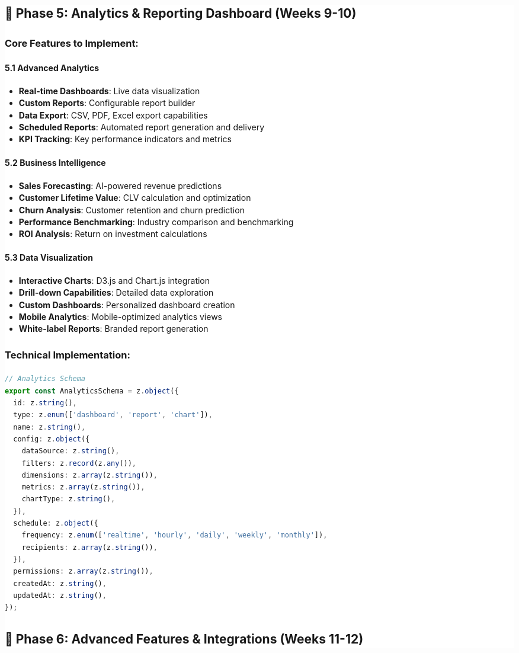## 🎯 Phase 5: Analytics & Reporting Dashboard (Weeks 9-10)

### Core Features to Implement:

#### 5.1 Advanced Analytics
- **Real-time Dashboards**: Live data visualization
- **Custom Reports**: Configurable report builder
- **Data Export**: CSV, PDF, Excel export capabilities
- **Scheduled Reports**: Automated report generation and delivery
- **KPI Tracking**: Key performance indicators and metrics

#### 5.2 Business Intelligence
- **Sales Forecasting**: AI-powered revenue predictions
- **Customer Lifetime Value**: CLV calculation and optimization
- **Churn Analysis**: Customer retention and churn prediction
- **Performance Benchmarking**: Industry comparison and benchmarking
- **ROI Analysis**: Return on investment calculations

#### 5.3 Data Visualization
- **Interactive Charts**: D3.js and Chart.js integration
- **Drill-down Capabilities**: Detailed data exploration
- **Custom Dashboards**: Personalized dashboard creation
- **Mobile Analytics**: Mobile-optimized analytics views
- **White-label Reports**: Branded report generation

### Technical Implementation:

```typescript
// Analytics Schema
export const AnalyticsSchema = z.object({
  id: z.string(),
  type: z.enum(['dashboard', 'report', 'chart']),
  name: z.string(),
  config: z.object({
    dataSource: z.string(),
    filters: z.record(z.any()),
    dimensions: z.array(z.string()),
    metrics: z.array(z.string()),
    chartType: z.string(),
  }),
  schedule: z.object({
    frequency: z.enum(['realtime', 'hourly', 'daily', 'weekly', 'monthly']),
    recipients: z.array(z.string()),
  }),
  permissions: z.array(z.string()),
  createdAt: z.string(),
  updatedAt: z.string(),
});
```

## 🎯 Phase 6: Advanced Features & Integrations (Weeks 11-12)
